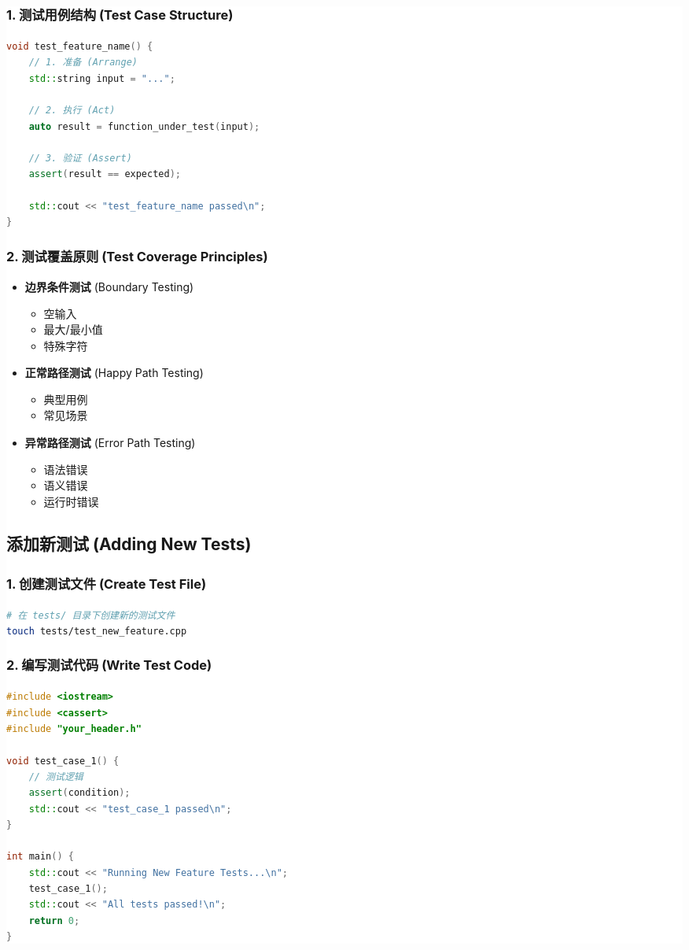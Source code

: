 ### 1. 测试用例结构 (Test Case Structure)

```cpp
void test_feature_name() {
    // 1. 准备 (Arrange)
    std::string input = "...";
    
    // 2. 执行 (Act)
    auto result = function_under_test(input);
    
    // 3. 验证 (Assert)
    assert(result == expected);
    
    std::cout << "test_feature_name passed\n";
}
```

### 2. 测试覆盖原则 (Test Coverage Principles)

- **边界条件测试** (Boundary Testing)
  - 空输入
  - 最大/最小值
  - 特殊字符

- **正常路径测试** (Happy Path Testing)
  - 典型用例
  - 常见场景

- **异常路径测试** (Error Path Testing)
  - 语法错误
  - 语义错误
  - 运行时错误

## 添加新测试 (Adding New Tests)

### 1. 创建测试文件 (Create Test File)

```bash
# 在 tests/ 目录下创建新的测试文件
touch tests/test_new_feature.cpp
```

### 2. 编写测试代码 (Write Test Code)

```cpp
#include <iostream>
#include <cassert>
#include "your_header.h"

void test_case_1() {
    // 测试逻辑
    assert(condition);
    std::cout << "test_case_1 passed\n";
}

int main() {
    std::cout << "Running New Feature Tests...\n";
    test_case_1();
    std::cout << "All tests passed!\n";
    return 0;
}
```
